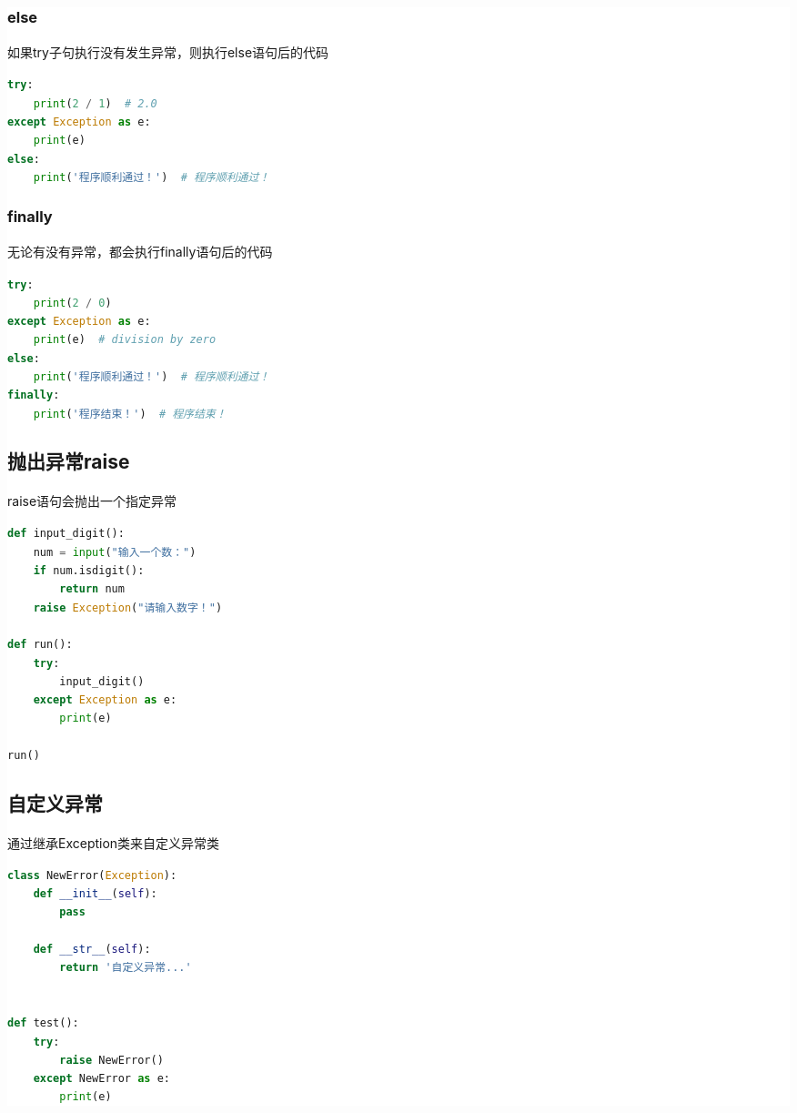 ### else

如果try子句执行没有发生异常，则执行else语句后的代码

```python
try:
    print(2 / 1)  # 2.0
except Exception as e:
    print(e)
else:
    print('程序顺利通过！')  # 程序顺利通过！
```

### finally

无论有没有异常，都会执行finally语句后的代码

```python
try:
    print(2 / 0)
except Exception as e:
    print(e)  # division by zero
else:
    print('程序顺利通过！')  # 程序顺利通过！
finally:
    print('程序结束！')  # 程序结束！
```

## 抛出异常raise

raise语句会抛出一个指定异常

```python
def input_digit():
    num = input("输入一个数：")
    if num.isdigit():
        return num
    raise Exception("请输入数字！")

def run():
    try:
        input_digit()
    except Exception as e:
        print(e)

run()
```

## **自定义异常**

通过继承Exception类来自定义异常类

```python
class NewError(Exception):
    def __init__(self):
        pass

    def __str__(self):
        return '自定义异常...'


def test():
    try:
        raise NewError()
    except NewError as e:
        print(e)
```
